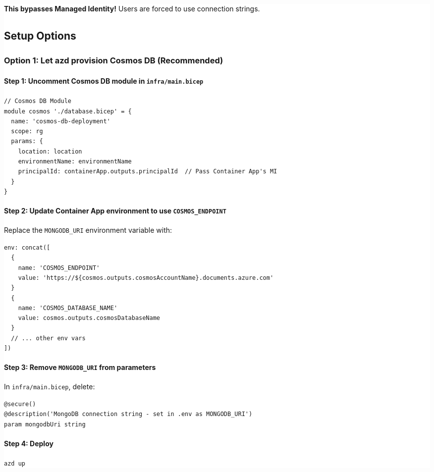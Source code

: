 **This bypasses Managed Identity!** Users are forced to use connection strings.

## Setup Options

### Option 1: Let azd provision Cosmos DB (Recommended)

#### Step 1: Uncomment Cosmos DB module in `infra/main.bicep`

```bicep
// Cosmos DB Module
module cosmos './database.bicep' = {
  name: 'cosmos-db-deployment'
  scope: rg
  params: {
    location: location
    environmentName: environmentName
    principalId: containerApp.outputs.principalId  // Pass Container App's MI
  }
}
```

#### Step 2: Update Container App environment to use `COSMOS_ENDPOINT`

Replace the `MONGODB_URI` environment variable with:

```bicep
env: concat([
  {
    name: 'COSMOS_ENDPOINT'
    value: 'https://${cosmos.outputs.cosmosAccountName}.documents.azure.com'
  }
  {
    name: 'COSMOS_DATABASE_NAME'
    value: cosmos.outputs.cosmosDatabaseName
  }
  // ... other env vars
])
```

#### Step 3: Remove `MONGODB_URI` from parameters

In `infra/main.bicep`, delete:

```bicep
@secure()
@description('MongoDB connection string - set in .env as MONGODB_URI')
param mongodbUri string
```

#### Step 4: Deploy

```bash
azd up
```
